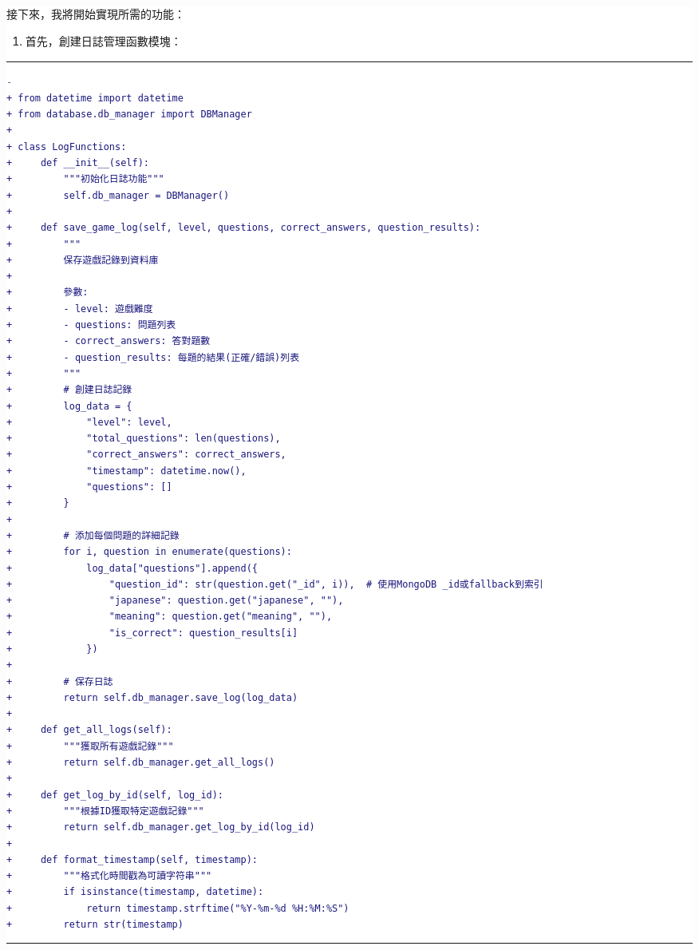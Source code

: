 
接下來，我將開始實現所需的功能：

1. 首先，創建日誌管理函數模塊：

---

```diff
- 
+ from datetime import datetime
+ from database.db_manager import DBManager
+ 
+ class LogFunctions:
+     def __init__(self):
+         """初始化日誌功能"""
+         self.db_manager = DBManager()
+     
+     def save_game_log(self, level, questions, correct_answers, question_results):
+         """
+         保存遊戲記錄到資料庫
+         
+         參數:
+         - level: 遊戲難度
+         - questions: 問題列表
+         - correct_answers: 答對題數
+         - question_results: 每題的結果(正確/錯誤)列表
+         """
+         # 創建日誌記錄
+         log_data = {
+             "level": level,
+             "total_questions": len(questions),
+             "correct_answers": correct_answers,
+             "timestamp": datetime.now(),
+             "questions": []
+         }
+         
+         # 添加每個問題的詳細記錄
+         for i, question in enumerate(questions):
+             log_data["questions"].append({
+                 "question_id": str(question.get("_id", i)),  # 使用MongoDB _id或fallback到索引
+                 "japanese": question.get("japanese", ""),
+                 "meaning": question.get("meaning", ""),
+                 "is_correct": question_results[i]
+             })
+         
+         # 保存日誌
+         return self.db_manager.save_log(log_data)
+     
+     def get_all_logs(self):
+         """獲取所有遊戲記錄"""
+         return self.db_manager.get_all_logs()
+     
+     def get_log_by_id(self, log_id):
+         """根據ID獲取特定遊戲記錄"""
+         return self.db_manager.get_log_by_id(log_id)
+     
+     def format_timestamp(self, timestamp):
+         """格式化時間戳為可讀字符串"""
+         if isinstance(timestamp, datetime):
+             return timestamp.strftime("%Y-%m-%d %H:%M:%S")
+         return str(timestamp) 
```

---